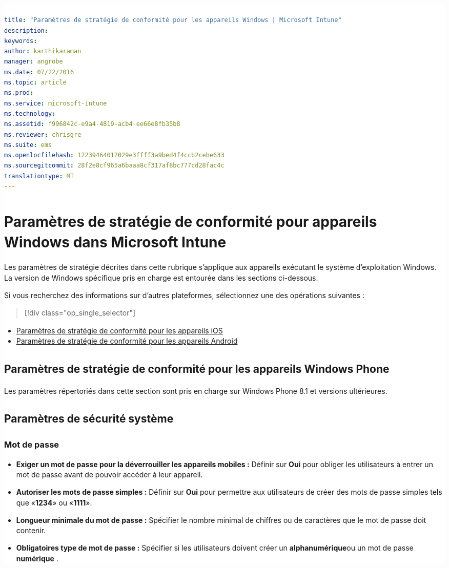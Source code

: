 ```yaml
---
title: "Paramètres de stratégie de conformité pour les appareils Windows | Microsoft Intune"
description: 
keywords: 
author: karthikaraman
manager: angrobe
ms.date: 07/22/2016
ms.topic: article
ms.prod: 
ms.service: microsoft-intune
ms.technology: 
ms.assetid: f996842c-e9a4-4819-acb4-ee66e8fb35b8
ms.reviewer: chrisgre
ms.suite: ems
ms.openlocfilehash: 12239464012029e3ffff3a9bed4f4ccb2cebe633
ms.sourcegitcommit: 28f2e8cf965a6baaa8cf317af8bc777cd28fac4c
translationtype: MT
---
```

# Paramètres de stratégie de conformité pour appareils Windows dans Microsoft Intune

Les paramètres de stratégie décrites dans cette rubrique s’applique aux appareils exécutant le système d’exploitation Windows. La version de Windows spécifique pris en charge est entourée dans les sections ci-dessous.

Si vous recherchez des informations sur d’autres plateformes, sélectionnez une des opérations suivantes :
> [!div class="op_single_selector"]
- [Paramètres de stratégie de conformité pour les appareils iOS](ios-compliance-policy-settings-in-microsoft-intune.md)
- [Paramètres de stratégie de conformité pour les appareils Android](android-compliance-policy-settings-in-microsoft-intune.md)

## Paramètres de stratégie de conformité pour les appareils Windows Phone
Les paramètres répertoriés dans cette section sont pris en charge sur Windows Phone 8.1 et versions ultérieures.

## Paramètres de sécurité système
### Mot de passe
- **Exiger un mot de passe pour la déverrouiller les appareils mobiles :**    Définir sur **Oui** pour obliger les utilisateurs à entrer un mot de passe avant de pouvoir accéder à leur appareil.

- **Autoriser les mots de passe simples :**    Définir sur **Oui** pour permettre aux utilisateurs de créer des mots de passe simples tels que «**1234**» ou «**1111**».

-  **Longueur minimale du mot de passe :** Spécifier le nombre minimal de chiffres ou de caractères que le mot de passe doit contenir.
- **Obligatoires type de mot de passe :** Spécifier si les utilisateurs doivent créer un **alphanumérique**ou un mot de passe **numérique** .
